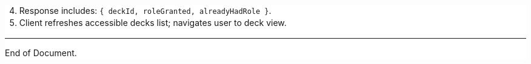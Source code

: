 4. Response includes: `{ deckId, roleGranted, alreadyHadRole }`.
5. Client refreshes accessible decks list; navigates user to deck view.

---
End of Document.
